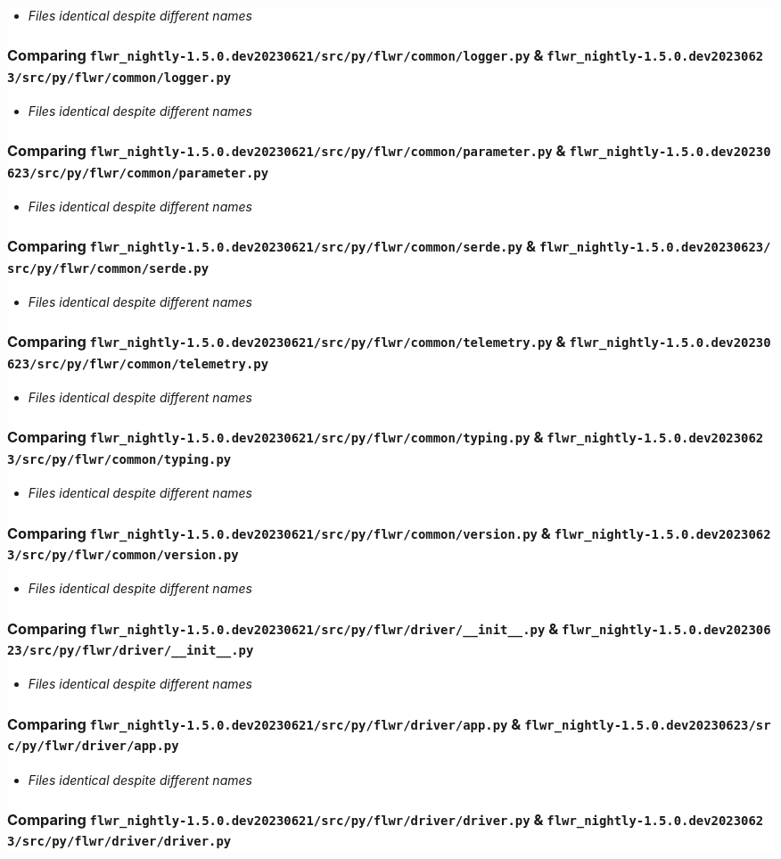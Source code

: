  * *Files identical despite different names*

### Comparing `flwr_nightly-1.5.0.dev20230621/src/py/flwr/common/logger.py` & `flwr_nightly-1.5.0.dev20230623/src/py/flwr/common/logger.py`

 * *Files identical despite different names*

### Comparing `flwr_nightly-1.5.0.dev20230621/src/py/flwr/common/parameter.py` & `flwr_nightly-1.5.0.dev20230623/src/py/flwr/common/parameter.py`

 * *Files identical despite different names*

### Comparing `flwr_nightly-1.5.0.dev20230621/src/py/flwr/common/serde.py` & `flwr_nightly-1.5.0.dev20230623/src/py/flwr/common/serde.py`

 * *Files identical despite different names*

### Comparing `flwr_nightly-1.5.0.dev20230621/src/py/flwr/common/telemetry.py` & `flwr_nightly-1.5.0.dev20230623/src/py/flwr/common/telemetry.py`

 * *Files identical despite different names*

### Comparing `flwr_nightly-1.5.0.dev20230621/src/py/flwr/common/typing.py` & `flwr_nightly-1.5.0.dev20230623/src/py/flwr/common/typing.py`

 * *Files identical despite different names*

### Comparing `flwr_nightly-1.5.0.dev20230621/src/py/flwr/common/version.py` & `flwr_nightly-1.5.0.dev20230623/src/py/flwr/common/version.py`

 * *Files identical despite different names*

### Comparing `flwr_nightly-1.5.0.dev20230621/src/py/flwr/driver/__init__.py` & `flwr_nightly-1.5.0.dev20230623/src/py/flwr/driver/__init__.py`

 * *Files identical despite different names*

### Comparing `flwr_nightly-1.5.0.dev20230621/src/py/flwr/driver/app.py` & `flwr_nightly-1.5.0.dev20230623/src/py/flwr/driver/app.py`

 * *Files identical despite different names*

### Comparing `flwr_nightly-1.5.0.dev20230621/src/py/flwr/driver/driver.py` & `flwr_nightly-1.5.0.dev20230623/src/py/flwr/driver/driver.py`
